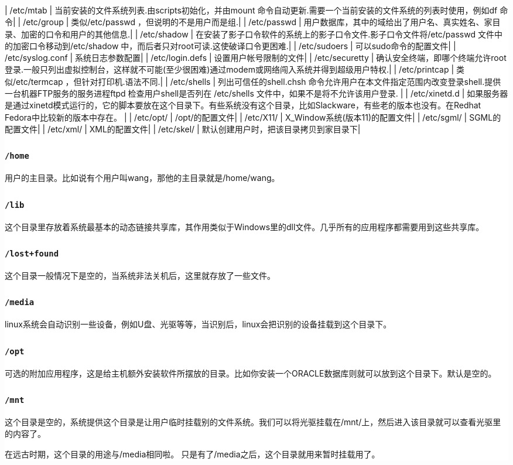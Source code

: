 | /etc/mtab                                    | 当前安装的文件系统列表.由scripts初始化，并由mount 命令自动更新.需要一个当前安装的文件系统的列表时使用，例如df 命令|
| /etc/group                                   | 类似/etc/passwd ，但说明的不是用户而是组.|
| /etc/passwd                                  | 用户数据库，其中的域给出了用户名、真实姓名、家目录、加密的口令和用户的其他信息.|
| /etc/shadow                                  | 在安装了影子口令软件的系统上的影子口令文件.影子口令文件将/etc/passwd 文件中的加密口令移动到/etc/shadow 中，而后者只对root可读.这使破译口令更困难.|
| /etc/sudoers                                 | 可以sudo命令的配置文件|
| /etc/syslog.conf                             | 系统日志参数配置|
| /etc/login.defs                              | 设置用户帐号限制的文件|
| /etc/securetty                               | 确认安全终端，即哪个终端允许root登录.一般只列出虚拟控制台，这样就不可能(至少很困难)通过modem或网络闯入系统并得到超级用户特权.|
| /etc/printcap                                | 类似/etc/termcap ，但针对打印机.语法不同.|
| /etc/shells                                  | 列出可信任的shell.chsh 命令允许用户在本文件指定范围内改变登录shell.提供一台机器FTP服务的服务进程ftpd 检查用户shell是否列在 /etc/shells 文件中，如果不是将不允许该用户登录. |
| /etc/xinetd.d                                | 如果服务器是通过xinetd模式运行的，它的脚本要放在这个目录下。有些系统没有这个目录，比如Slackware，有些老的版本也没有。在Redhat Fedora中比较新的版本中存在。                 |
| /etc/opt/                                    | /opt/的配置文件|
| /etc/X11/                                    | X_Window系统(版本11)的配置文件|
| /etc/sgml/                                   | SGML的配置文件|
| /etc/xml/                                    | XML的配置文件|
| /etc/skel/                                   | 默认创建用户时，把该目录拷贝到家目录下|

### `/home`

用户的主目录。比如说有个用户叫wang，那他的主目录就是/home/wang。

### `/lib`

这个目录里存放着系统最基本的动态链接共享库，其作用类似于Windows里的dll文件。几乎所有的应用程序都需要用到这些共享库。

### `/lost+found`

这个目录一般情况下是空的，当系统非法关机后，这里就存放了一些文件。

### `/media`

linux系统会自动识别一些设备，例如U盘、光驱等等，当识别后，linux会把识别的设备挂载到这个目录下。

### `/opt`

可选的附加应用程序，这是给主机额外安装软件所摆放的目录。比如你安装一个ORACLE数据库则就可以放到这个目录下。默认是空的。

### `/mnt`

这个目录是空的，系统提供这个目录是让用户临时挂载别的文件系统。我们可以将光驱挂载在/mnt/上，然后进入该目录就可以查看光驱里的内容了。

在远古时期，这个目录的用途与/media相同啦。 只是有了/media之后，这个目录就用来暂时挂载用了。
